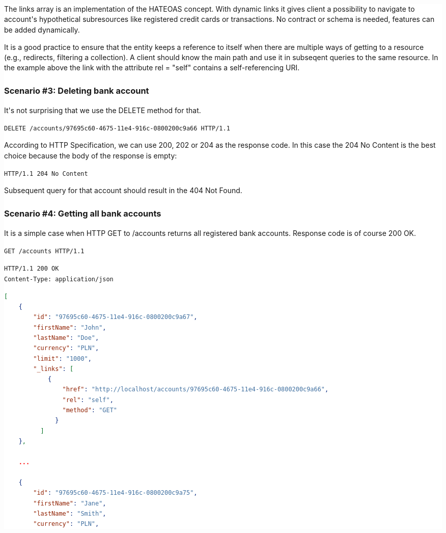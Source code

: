 The links array is an implementation of the HATEOAS concept. With dynamic links it gives client a possibility to navigate
to account's hypothetical subresources like registered credit cards or transactions. No contract or schema is needed,
features can be added dynamically.

It is a good practice to ensure that the entity keeps a reference to itself when there are multiple ways of getting to
a resource (e.g., redirects, filtering a collection). A client should know the main path and use it in subseqent queries
to the same resource. In the example above the link with the attribute rel = "self" contains a self-referencing URI.

### Scenario #3: Deleting bank account

It's not surprising that we use the DELETE method for that.

```
DELETE /accounts/97695c60-4675-11e4-916c-0800200c9a66 HTTP/1.1
```

According to HTTP Specification, we can use 200, 202 or 204 as the response code. In this case the 204 No Content
is the best choice because the body of the response is empty:

```
HTTP/1.1 204 No Content
```

Subsequent query for that account should result in the 404 Not Found.

### Scenario #4: Getting all bank accounts

It is a simple case when HTTP GET to /accounts returns all registered bank accounts. Response code is of course 200 OK.

```
GET /accounts HTTP/1.1
```

```
HTTP/1.1 200 OK
Content-Type: application/json
```

```json
[
    {
        "id": "97695c60-4675-11e4-916c-0800200c9a67",
        "firstName": "John",
        "lastName": "Doe",
        "currency": "PLN",
        "limit": "1000",
        "_links": [
            {
                "href": "http://localhost/accounts/97695c60-4675-11e4-916c-0800200c9a66",
                "rel": "self",
                "method": "GET"
              }
          ]
    },

    ...

    {
        "id": "97695c60-4675-11e4-916c-0800200c9a75",
        "firstName": "Jane",
        "lastName": "Smith",
        "currency": "PLN",
```
